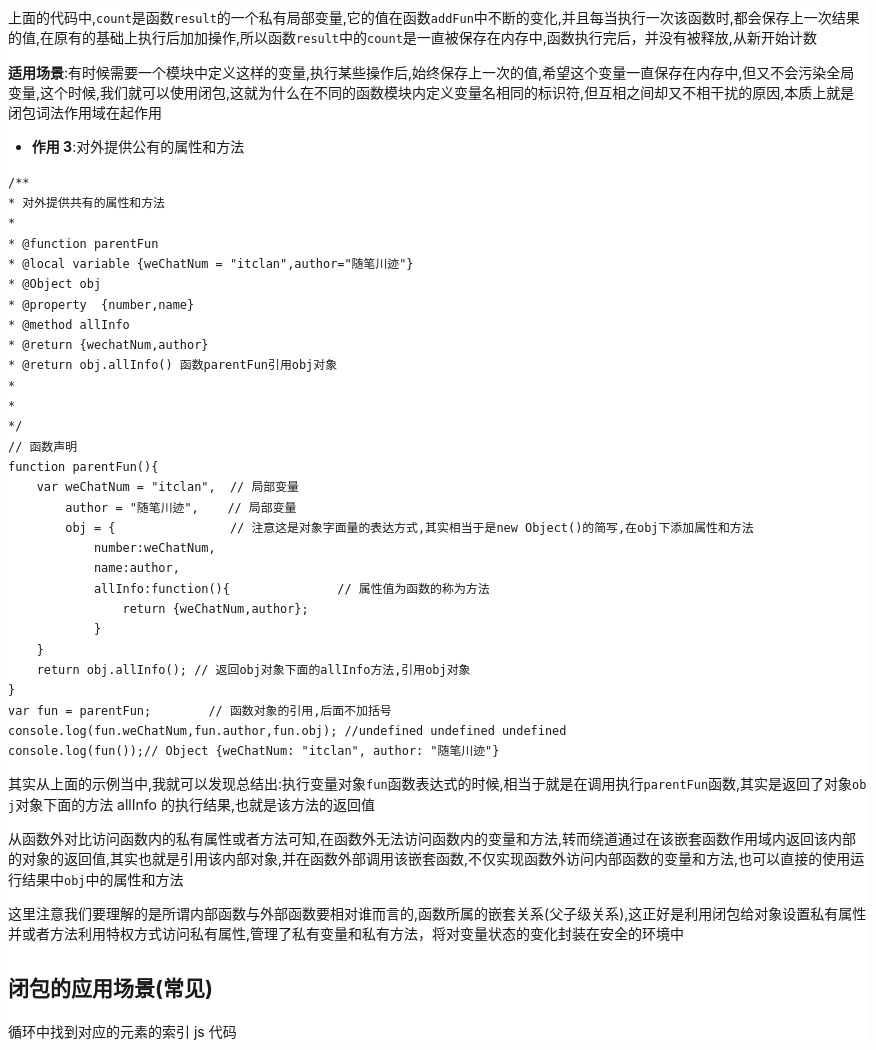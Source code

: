 上面的代码中,`count`是函数`result`的一个私有局部变量,它的值在函数`addFun`中不断的变化,并且每当执行一次该函数时,都会保存上一次结果的值,在原有的基础上执行后加加操作,所以函数`result`中的`count`是一直被保存在内存中,函数执行完后，并没有被释放,从新开始计数

**适用场景**:有时候需要一个模块中定义这样的变量,执行某些操作后,始终保存上一次的值,希望这个变量一直保存在内存中,但又不会污染全局变量,这个时候,我们就可以使用闭包,这就为什么在不同的函数模块内定义变量名相同的标识符,但互相之间却又不相干扰的原因,本质上就是闭包词法作用域在起作用

- **作用 3**:对外提供公有的属性和方法

```
/**
* 对外提供共有的属性和方法
*
* @function parentFun
* @local variable {weChatNum = "itclan",author="随笔川迹"}
* @Object obj
* @property  {number,name}
* @method allInfo
* @return {wechatNum,author}
* @return obj.allInfo() 函数parentFun引用obj对象
*
*
*/
// 函数声明
function parentFun(){
    var weChatNum = "itclan",  // 局部变量
        author = "随笔川迹",    // 局部变量
        obj = {                // 注意这是对象字面量的表达方式,其实相当于是new Object()的简写,在obj下添加属性和方法
            number:weChatNum,
            name:author,
            allInfo:function(){               // 属性值为函数的称为方法
                return {weChatNum,author};
            }
    }
    return obj.allInfo(); // 返回obj对象下面的allInfo方法,引用obj对象
}
var fun = parentFun;        // 函数对象的引用,后面不加括号
console.log(fun.weChatNum,fun.author,fun.obj); //undefined undefined undefined
console.log(fun());// Object {weChatNum: "itclan", author: "随笔川迹"}
```

其实从上面的示例当中,我就可以发现总结出:执行变量对象`fun`函数表达式的时候,相当于就是在调用执行`parentFun`函数,其实是返回了对象`obj`对象下面的方法 allInfo 的执行结果,也就是该方法的返回值

从函数外对比访问函数内的私有属性或者方法可知,在函数外无法访问函数内的变量和方法,转而绕道通过在该嵌套函数作用域内返回该内部的对象的返回值,其实也就是引用该内部对象,并在函数外部调用该嵌套函数,不仅实现函数外访问内部函数的变量和方法,也可以直接的使用运行结果中`obj`中的属性和方法

这里注意我们要理解的是所谓内部函数与外部函数要相对谁而言的,函数所属的嵌套关系(父子级关系),这正好是利用闭包给对象设置私有属性并或者方法利用特权方式访问私有属性,管理了私有变量和私有方法，将对变量状态的变化封装在安全的环境中

## 闭包的应用场景(常见)

循环中找到对应的元素的索引
js 代码
